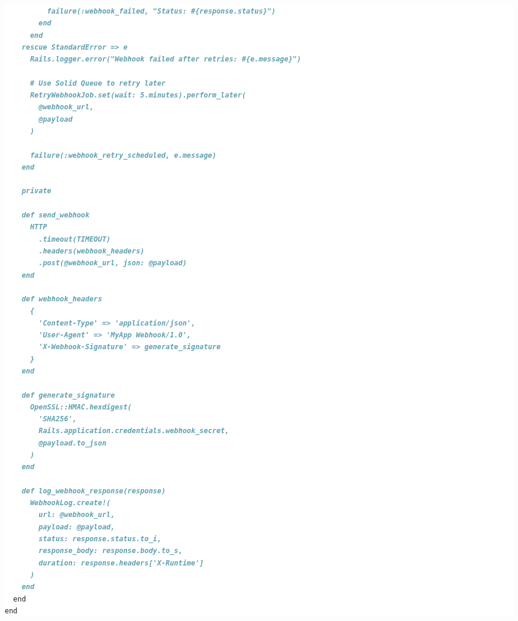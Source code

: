 ```markdown
          failure(:webhook_failed, "Status: #{response.status}")
        end
      end
    rescue StandardError => e
      Rails.logger.error("Webhook failed after retries: #{e.message}")

      # Use Solid Queue to retry later
      RetryWebhookJob.set(wait: 5.minutes).perform_later(
        @webhook_url,
        @payload
      )

      failure(:webhook_retry_scheduled, e.message)
    end

    private

    def send_webhook
      HTTP
        .timeout(TIMEOUT)
        .headers(webhook_headers)
        .post(@webhook_url, json: @payload)
    end

    def webhook_headers
      {
        'Content-Type' => 'application/json',
        'User-Agent' => 'MyApp Webhook/1.0',
        'X-Webhook-Signature' => generate_signature
      }
    end

    def generate_signature
      OpenSSL::HMAC.hexdigest(
        'SHA256',
        Rails.application.credentials.webhook_secret,
        @payload.to_json
      )
    end

    def log_webhook_response(response)
      WebhookLog.create!(
        url: @webhook_url,
        payload: @payload,
        status: response.status.to_i,
        response_body: response.body.to_s,
        duration: response.headers['X-Runtime']
      )
    end
  end
end
```
